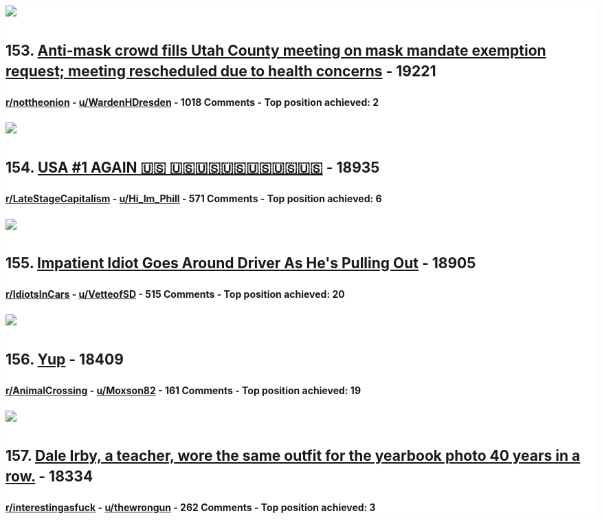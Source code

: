 <a href="https://gfycat.com/oddballfairgerbil"><img src="https://b.thumbs.redditmedia.com/LsH7wRRPXOebvBFMu-jZkwG74A19Z1KxlC8YQHCDp3U.jpg"></img></a>

## 153. [Anti-mask crowd fills Utah County meeting on mask mandate exemption request; meeting rescheduled due to health concerns](http://reddit.com/r/nottheonion/comments/hs0464/antimask_crowd_fills_utah_county_meeting_on_mask/) - 19221
#### [r/nottheonion](http://reddit.com/r/nottheonion) - [u/WardenHDresden](http://reddit.com/u/WardenHDresden) - 1018 Comments - Top position achieved: 2

<a href="https://www.ksl.com/article/46777290/anti-mask-crowd-fills-utah-county-meeting-on-mask-mandate-exemption-request-meeting-rescheduled-due-to-health-concerns"><img src="https://b.thumbs.redditmedia.com/tnQudksVyS5Qkeoqi0B6gCcTN2SojOOjWz_QviuccPo.jpg"></img></a>

## 154. [USA #1 AGAIN 🇺🇸 🇺🇸🇺🇸🇺🇸🇺🇸🇺🇸🇺🇸](http://reddit.com/r/LateStageCapitalism/comments/hrxzf6/usa_1_again/) - 18935
#### [r/LateStageCapitalism](http://reddit.com/r/LateStageCapitalism) - [u/Hi_Im_Phill](http://reddit.com/u/Hi_Im_Phill) - 571 Comments - Top position achieved: 6

<a href="https://i.redd.it/5v0y23y2o3b51.jpg"><img src="https://a.thumbs.redditmedia.com/DZsToNXIKYLkYZmtcWHx9tURvhG3_Ah31b5mvQX7g00.jpg"></img></a>

## 155. [Impatient Idiot Goes Around Driver As He's Pulling Out](http://reddit.com/r/IdiotsInCars/comments/hruj2b/impatient_idiot_goes_around_driver_as_hes_pulling/) - 18905
#### [r/IdiotsInCars](http://reddit.com/r/IdiotsInCars) - [u/VetteofSD](http://reddit.com/u/VetteofSD) - 515 Comments - Top position achieved: 20

<a href="https://v.redd.it/cgn6ok31r2b51"><img src="https://b.thumbs.redditmedia.com/czNOFm0ozzMvFmse0U27bka4CFqZXmvbDPtULtIan0Y.jpg"></img></a>

## 156. [Yup](http://reddit.com/r/AnimalCrossing/comments/hrq79e/yup/) - 18409
#### [r/AnimalCrossing](http://reddit.com/r/AnimalCrossing) - [u/Moxson82](http://reddit.com/u/Moxson82) - 161 Comments - Top position achieved: 19

<a href="https://i.redd.it/pkb2v4o6n1b51.jpg"><img src="https://b.thumbs.redditmedia.com/YsvMOm-89Ckpb0rtoFRbSTI7veH94cC1To-m0h9-hoY.jpg"></img></a>

## 157. [Dale Irby, a teacher, wore the same outfit for the yearbook photo 40 years in a row.](http://reddit.com/r/interestingasfuck/comments/hrj334/dale_irby_a_teacher_wore_the_same_outfit_for_the/) - 18334
#### [r/interestingasfuck](http://reddit.com/r/interestingasfuck) - [u/thewrongun](http://reddit.com/u/thewrongun) - 262 Comments - Top position achieved: 3
